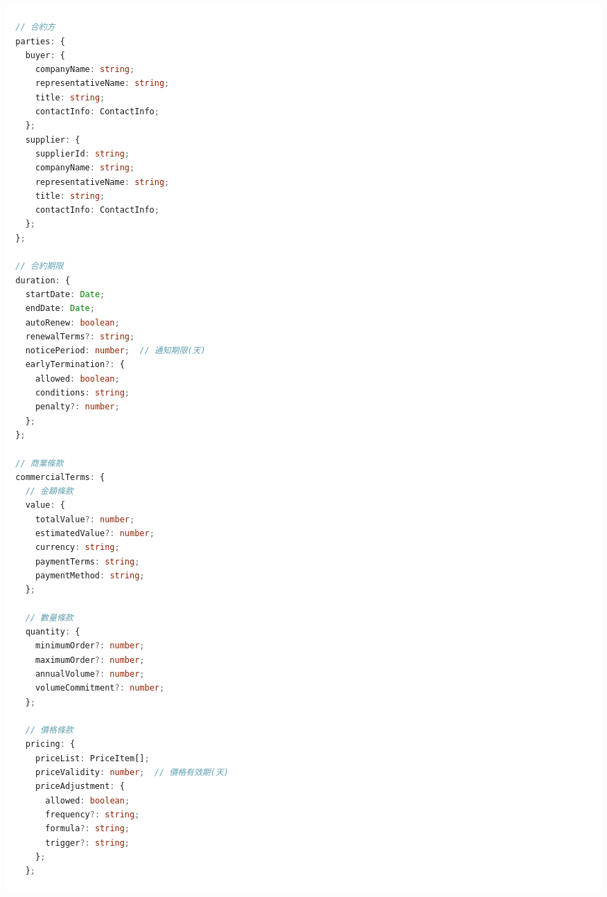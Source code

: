 ```typescript
  
  // 合約方
  parties: {
    buyer: {
      companyName: string;
      representativeName: string;
      title: string;
      contactInfo: ContactInfo;
    };
    supplier: {
      supplierId: string;
      companyName: string;
      representativeName: string;
      title: string;
      contactInfo: ContactInfo;
    };
  };
  
  // 合約期限
  duration: {
    startDate: Date;
    endDate: Date;
    autoRenew: boolean;
    renewalTerms?: string;
    noticePeriod: number;  // 通知期限(天)
    earlyTermination?: {
      allowed: boolean;
      conditions: string;
      penalty?: number;
    };
  };
  
  // 商業條款
  commercialTerms: {
    // 金額條款
    value: {
      totalValue?: number;
      estimatedValue?: number;
      currency: string;
      paymentTerms: string;
      paymentMethod: string;
    };
    
    // 數量條款
    quantity: {
      minimumOrder?: number;
      maximumOrder?: number;
      annualVolume?: number;
      volumeCommitment?: number;
    };
    
    // 價格條款
    pricing: {
      priceList: PriceItem[];
      priceValidity: number;  // 價格有效期(天)
      priceAdjustment: {
        allowed: boolean;
        frequency?: string;
        formula?: string;
        trigger?: string;
      };
    };
    
```